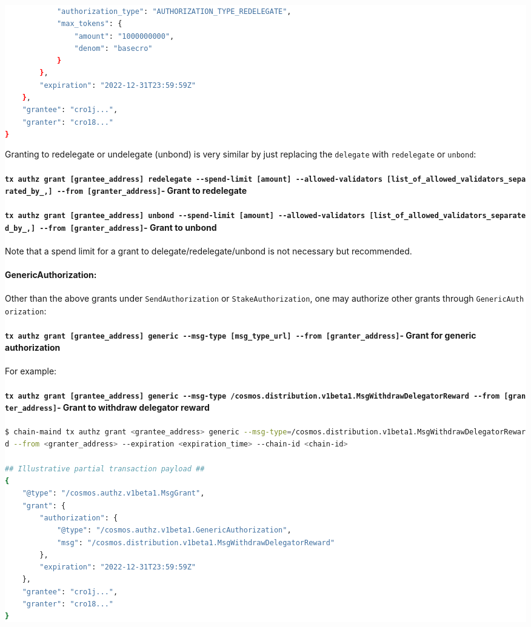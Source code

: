 ```bash
            "authorization_type": "AUTHORIZATION_TYPE_REDELEGATE",
            "max_tokens": {
                "amount": "1000000000",
                "denom": "basecro"
            }
        },
        "expiration": "2022-12-31T23:59:59Z"
    },
    "grantee": "cro1j...",
    "granter": "cro18..."
}
```

Granting to redelegate or undelegate (unbond) is very similar by just replacing the `delegate` with `redelegate` or `unbond`:
#### `tx authz grant [grantee_address] redelegate --spend-limit [amount] --allowed-validators [list_of_allowed_validators_separated_by_,] --from [granter_address]`- **Grant to redelegate**
#### `tx authz grant [grantee_address] unbond --spend-limit [amount] --allowed-validators [list_of_allowed_validators_separated_by_,] --from [granter_address]`- **Grant to unbond**
Note that a spend limit for a grant to delegate/redelegate/unbond is not necessary but recommended.

#### GenericAuthorization:

Other than the above grants under `SendAuthorization` or `StakeAuthorization`, one may authorize other grants through `GenericAuthorization`:
#### `tx authz grant [grantee_address] generic --msg-type [msg_type_url] --from [granter_address]`- **Grant for generic authorization**

For example:
#### `tx authz grant [grantee_address] generic --msg-type /cosmos.distribution.v1beta1.MsgWithdrawDelegatorReward --from [granter_address]`- **Grant to withdraw delegator reward**
```bash
$ chain-maind tx authz grant <grantee_address> generic --msg-type=/cosmos.distribution.v1beta1.MsgWithdrawDelegatorReward --from <granter_address> --expiration <expiration_time> --chain-id <chain-id>

## Illustrative partial transaction payload ##
{
    "@type": "/cosmos.authz.v1beta1.MsgGrant",
    "grant": {
        "authorization": {
            "@type": "/cosmos.authz.v1beta1.GenericAuthorization",
            "msg": "/cosmos.distribution.v1beta1.MsgWithdrawDelegatorReward"
        },
        "expiration": "2022-12-31T23:59:59Z"
    },
    "grantee": "cro1j...",
    "granter": "cro18..."
}
```
